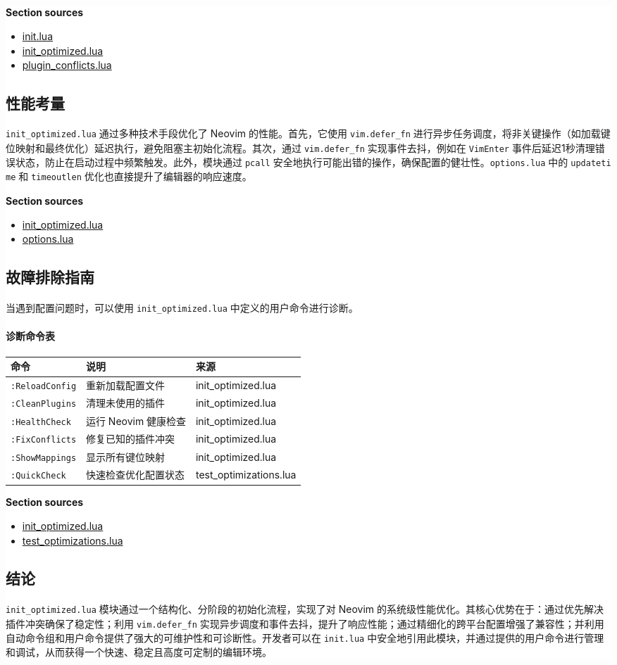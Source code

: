 **Section sources**
- [init.lua](file://init.lua#L1-L50)
- [init_optimized.lua](file://lua/core/init_optimized.lua#L1-L235)
- [plugin_conflicts.lua](file://lua/core/plugin_conflicts.lua#L1-L130)

## 性能考量

`init_optimized.lua` 通过多种技术手段优化了 Neovim 的性能。首先，它使用 `vim.defer_fn` 进行异步任务调度，将非关键操作（如加载键位映射和最终优化）延迟执行，避免阻塞主初始化流程。其次，通过 `vim.defer_fn` 实现事件去抖，例如在 `VimEnter` 事件后延迟1秒清理错误状态，防止在启动过程中频繁触发。此外，模块通过 `pcall` 安全地执行可能出错的操作，确保配置的健壮性。`options.lua` 中的 `updatetime` 和 `timeoutlen` 优化也直接提升了编辑器的响应速度。

**Section sources**
- [init_optimized.lua](file://lua/core/init_optimized.lua#L1-L235)
- [options.lua](file://lua/config/options.lua#L1-L263)

## 故障排除指南

当遇到配置问题时，可以使用 `init_optimized.lua` 中定义的用户命令进行诊断。

#### 诊断命令表
| 命令 | 说明 | 来源 |
| :--- | :--- | :--- |
| `:ReloadConfig` | 重新加载配置文件 | init_optimized.lua |
| `:CleanPlugins` | 清理未使用的插件 | init_optimized.lua |
| `:HealthCheck` | 运行 Neovim 健康检查 | init_optimized.lua |
| `:FixConflicts` | 修复已知的插件冲突 | init_optimized.lua |
| `:ShowMappings` | 显示所有键位映射 | init_optimized.lua |
| `:QuickCheck` | 快速检查优化配置状态 | test_optimizations.lua |

**Section sources**
- [init_optimized.lua](file://lua/core/init_optimized.lua#L110-L143)
- [test_optimizations.lua](file://test_optimizations.lua#L172-L223)

## 结论
`init_optimized.lua` 模块通过一个结构化、分阶段的初始化流程，实现了对 Neovim 的系统级性能优化。其核心优势在于：通过优先解决插件冲突确保了稳定性；利用 `vim.defer_fn` 实现异步调度和事件去抖，提升了响应性能；通过精细化的跨平台配置增强了兼容性；并利用自动命令组和用户命令提供了强大的可维护性和可诊断性。开发者可以在 `init.lua` 中安全地引用此模块，并通过提供的用户命令进行管理和调试，从而获得一个快速、稳定且高度可定制的编辑环境。